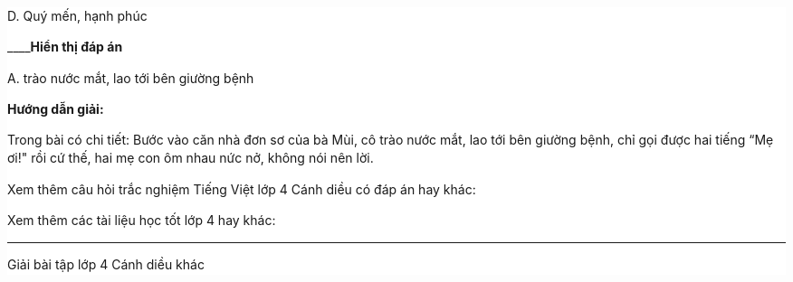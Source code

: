D. Quý mến, hạnh phúc

____**Hiển thị đáp án**

A. trào nước mắt, lao tới bên giường bệnh

**Hướng dẫn giải:**

Trong bài có chi tiết: Bước vào căn nhà đơn sơ của bà Mùi, cô trào nước mắt, lao tới bên giường bệnh, chỉ gọi được hai tiếng “Mẹ ơi!" rồi cứ thế, hai mẹ con ôm nhau nức nở, không nói nên lời.

Xem thêm câu hỏi trắc nghiệm Tiếng Việt lớp 4 Cánh diều có đáp án hay khác:

Xem thêm các tài liệu học tốt lớp 4 hay khác:

* * *

Giải bài tập lớp 4 Cánh diều khác
